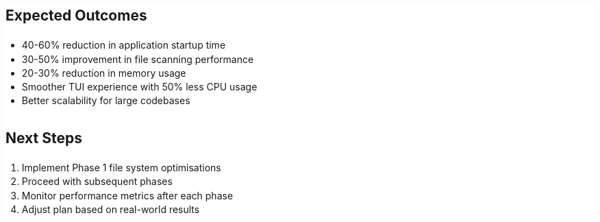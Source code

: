 ## Expected Outcomes
- 40-60% reduction in application startup time
- 30-50% improvement in file scanning performance
- 20-30% reduction in memory usage
- Smoother TUI experience with 50% less CPU usage
- Better scalability for large codebases

## Next Steps
1. Implement Phase 1 file system optimisations
2. Proceed with subsequent phases
3. Monitor performance metrics after each phase
4. Adjust plan based on real-world results